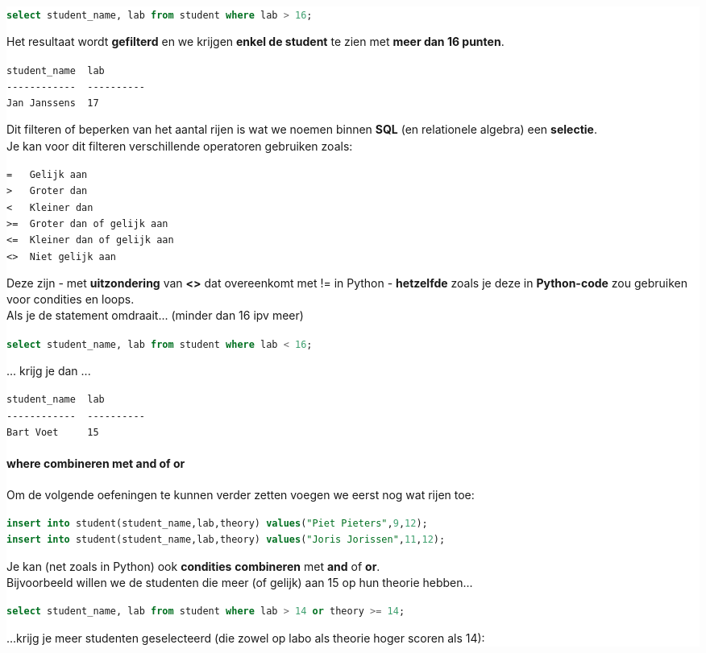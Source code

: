 ~~~sql
select student_name, lab from student where lab > 16;
~~~

Het resultaat wordt **gefilterd** en we krijgen **enkel de student** te zien met **meer dan 16 punten**.

~~~
student_name  lab       
------------  ----------
Jan Janssens  17  
~~~

Dit filteren of beperken van het aantal rijen is wat we noemen binnen **SQL** (en relationele algebra) een **selectie**.  
Je kan voor dit filteren verschillende operatoren gebruiken zoals:

~~~
=	Gelijk aan	
>	Groter dan	
<	Kleiner dan	
>=	Groter dan of gelijk aan
<=	Kleiner dan of gelijk aan	
<>	Niet gelijk aan
~~~

Deze zijn  - met **uitzondering** van **<>** dat overeenkomt met != in Python - **hetzelfde** zoals je deze in **Python-code** zou gebruiken voor condities en loops.  
Als je de statement omdraait... (minder dan 16 ipv meer)

~~~sql
select student_name, lab from student where lab < 16;
~~~

... krijg je dan ...

~~~
student_name  lab       
------------  ----------
Bart Voet     15    
~~~

#### where combineren met and of or

Om de volgende oefeningen te kunnen verder zetten voegen we eerst nog wat rijen toe:

~~~sql
insert into student(student_name,lab,theory) values("Piet Pieters",9,12);
insert into student(student_name,lab,theory) values("Joris Jorissen",11,12);
~~~

Je kan (net zoals in Python) ook **condities** **combineren** met **and** of **or**.  
Bijvoorbeeld willen we de studenten die meer (of gelijk) aan 15 op hun theorie hebben...

~~~sql
select student_name, lab from student where lab > 14 or theory >= 14;
~~~

...krijg je meer studenten geselecteerd (die zowel op labo als theorie hoger scoren als 14):
